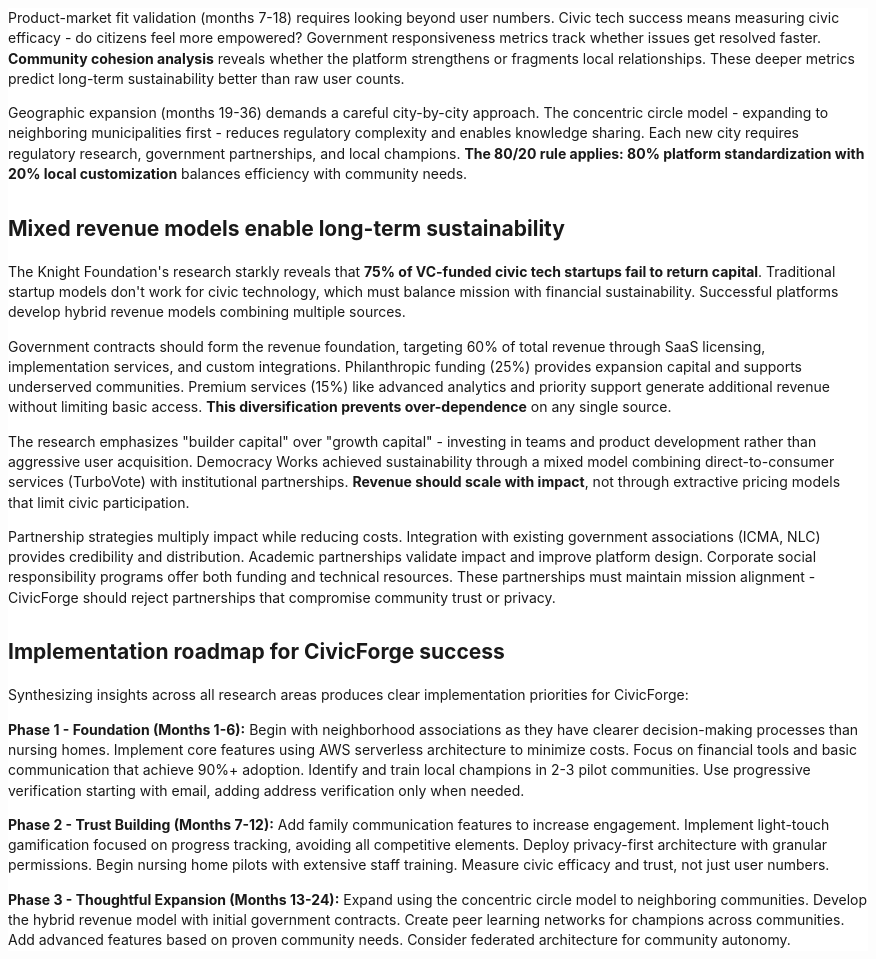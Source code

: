 Product-market fit validation (months 7-18) requires looking beyond user numbers. Civic tech success means measuring civic efficacy - do citizens feel more empowered? Government responsiveness metrics track whether issues get resolved faster. **Community cohesion analysis** reveals whether the platform strengthens or fragments local relationships. These deeper metrics predict long-term sustainability better than raw user counts.

Geographic expansion (months 19-36) demands a careful city-by-city approach. The concentric circle model - expanding to neighboring municipalities first - reduces regulatory complexity and enables knowledge sharing. Each new city requires regulatory research, government partnerships, and local champions. **The 80/20 rule applies: 80% platform standardization with 20% local customization** balances efficiency with community needs.

## Mixed revenue models enable long-term sustainability

The Knight Foundation's research starkly reveals that **75% of VC-funded civic tech startups fail to return capital**. Traditional startup models don't work for civic technology, which must balance mission with financial sustainability. Successful platforms develop hybrid revenue models combining multiple sources.

Government contracts should form the revenue foundation, targeting 60% of total revenue through SaaS licensing, implementation services, and custom integrations. Philanthropic funding (25%) provides expansion capital and supports underserved communities. Premium services (15%) like advanced analytics and priority support generate additional revenue without limiting basic access. **This diversification prevents over-dependence** on any single source.

The research emphasizes "builder capital" over "growth capital" - investing in teams and product development rather than aggressive user acquisition. Democracy Works achieved sustainability through a mixed model combining direct-to-consumer services (TurboVote) with institutional partnerships. **Revenue should scale with impact**, not through extractive pricing models that limit civic participation.

Partnership strategies multiply impact while reducing costs. Integration with existing government associations (ICMA, NLC) provides credibility and distribution. Academic partnerships validate impact and improve platform design. Corporate social responsibility programs offer both funding and technical resources. These partnerships must maintain mission alignment - CivicForge should reject partnerships that compromise community trust or privacy.

## Implementation roadmap for CivicForge success

Synthesizing insights across all research areas produces clear implementation priorities for CivicForge:

**Phase 1 - Foundation (Months 1-6):** Begin with neighborhood associations as they have clearer decision-making processes than nursing homes. Implement core features using AWS serverless architecture to minimize costs. Focus on financial tools and basic communication that achieve 90%+ adoption. Identify and train local champions in 2-3 pilot communities. Use progressive verification starting with email, adding address verification only when needed.

**Phase 2 - Trust Building (Months 7-12):** Add family communication features to increase engagement. Implement light-touch gamification focused on progress tracking, avoiding all competitive elements. Deploy privacy-first architecture with granular permissions. Begin nursing home pilots with extensive staff training. Measure civic efficacy and trust, not just user numbers.

**Phase 3 - Thoughtful Expansion (Months 13-24):** Expand using the concentric circle model to neighboring communities. Develop the hybrid revenue model with initial government contracts. Create peer learning networks for champions across communities. Add advanced features based on proven community needs. Consider federated architecture for community autonomy.
